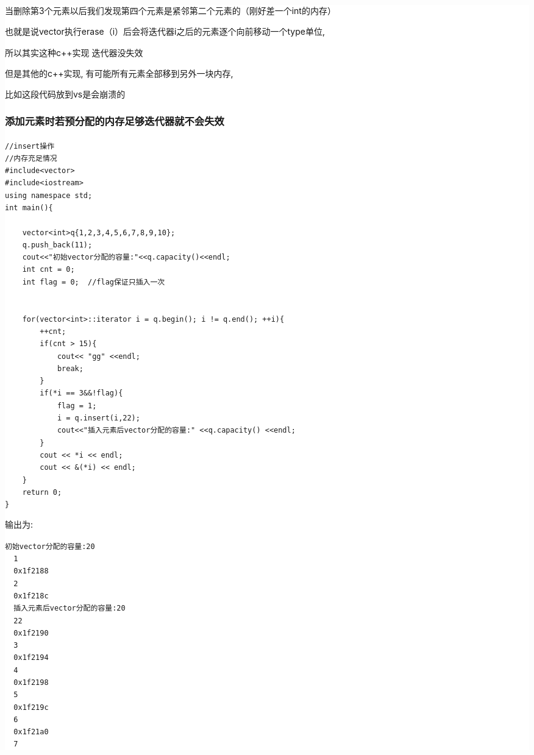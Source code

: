 当删除第3个元素以后我们发现第四个元素是紧邻第二个元素的（刚好差一个int的内存）

也就是说vector执行erase（i）后会将迭代器i之后的元素逐个向前移动一个type单位,

 所以其实这种c++实现
迭代器没失效

但是其他的c++实现, 有可能所有元素全部移到另外一块内存, 

比如这段代码放到vs是会崩溃的



### 添加元素时若预分配的内存足够迭代器就不会失效

```
//insert操作
//内存充足情况
#include<vector>
#include<iostream>
using namespace std;
int main(){

    vector<int>q{1,2,3,4,5,6,7,8,9,10};                             
    q.push_back(11);
    cout<<"初始vector分配的容量:"<<q.capacity()<<endl;                  
    int cnt = 0;
    int flag = 0;  //flag保证只插入一次


    for(vector<int>::iterator i = q.begin(); i != q.end(); ++i){
        ++cnt;
        if(cnt > 15){
            cout<< "gg" <<endl;
            break;
        }
        if(*i == 3&&!flag){
            flag = 1;
            i = q.insert(i,22);
            cout<<"插入元素后vector分配的容量:" <<q.capacity() <<endl;
        }
        cout << *i << endl;
        cout << &(*i) << endl;
    }
    return 0;
}
```

输出为:
```
初始vector分配的容量:20
  1
  0x1f2188
  2
  0x1f218c
  插入元素后vector分配的容量:20
  22
  0x1f2190
  3
  0x1f2194
  4
  0x1f2198
  5
  0x1f219c
  6
  0x1f21a0
  7
```